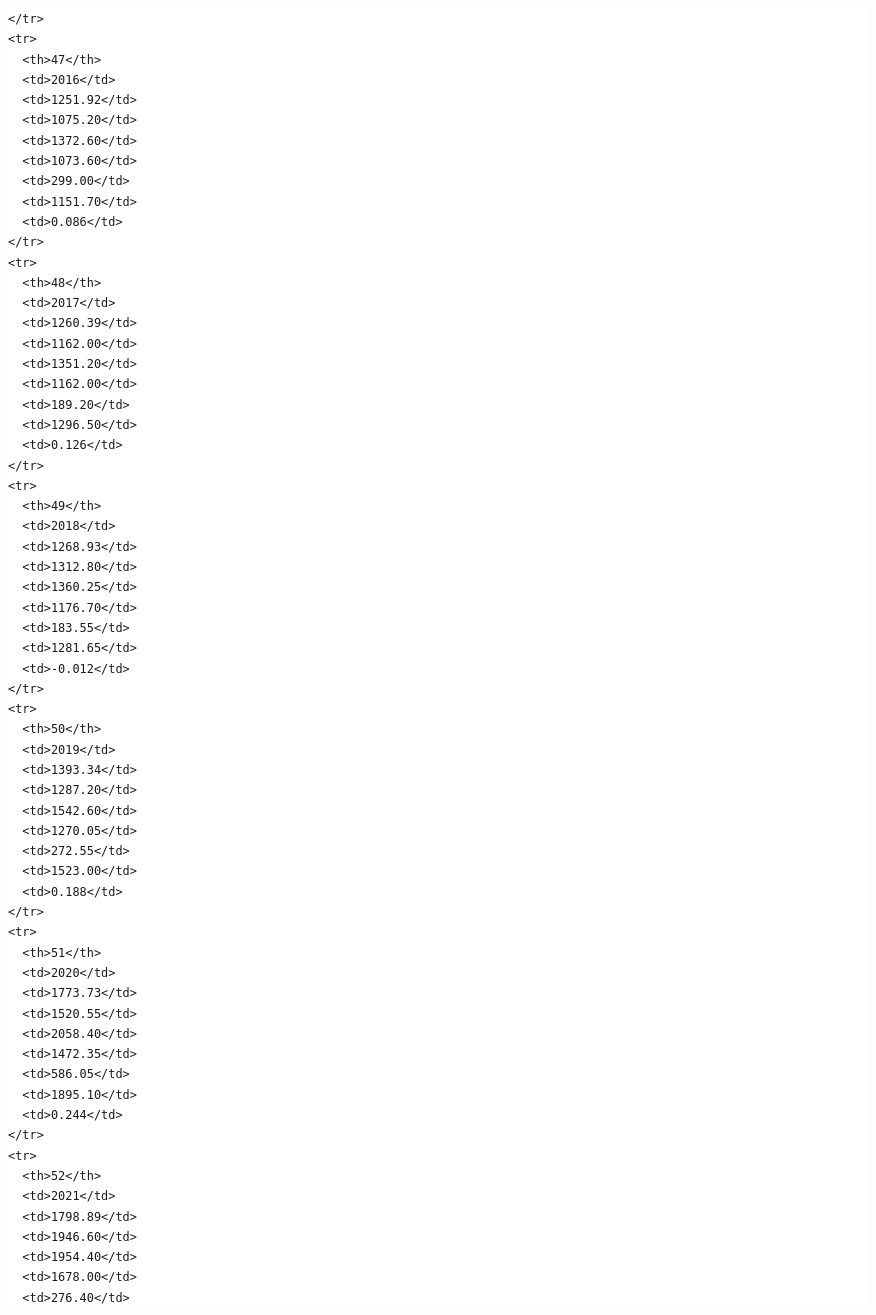     </tr>
    <tr>
      <th>47</th>
      <td>2016</td>
      <td>1251.92</td>
      <td>1075.20</td>
      <td>1372.60</td>
      <td>1073.60</td>
      <td>299.00</td>
      <td>1151.70</td>
      <td>0.086</td>
    </tr>
    <tr>
      <th>48</th>
      <td>2017</td>
      <td>1260.39</td>
      <td>1162.00</td>
      <td>1351.20</td>
      <td>1162.00</td>
      <td>189.20</td>
      <td>1296.50</td>
      <td>0.126</td>
    </tr>
    <tr>
      <th>49</th>
      <td>2018</td>
      <td>1268.93</td>
      <td>1312.80</td>
      <td>1360.25</td>
      <td>1176.70</td>
      <td>183.55</td>
      <td>1281.65</td>
      <td>-0.012</td>
    </tr>
    <tr>
      <th>50</th>
      <td>2019</td>
      <td>1393.34</td>
      <td>1287.20</td>
      <td>1542.60</td>
      <td>1270.05</td>
      <td>272.55</td>
      <td>1523.00</td>
      <td>0.188</td>
    </tr>
    <tr>
      <th>51</th>
      <td>2020</td>
      <td>1773.73</td>
      <td>1520.55</td>
      <td>2058.40</td>
      <td>1472.35</td>
      <td>586.05</td>
      <td>1895.10</td>
      <td>0.244</td>
    </tr>
    <tr>
      <th>52</th>
      <td>2021</td>
      <td>1798.89</td>
      <td>1946.60</td>
      <td>1954.40</td>
      <td>1678.00</td>
      <td>276.40</td>